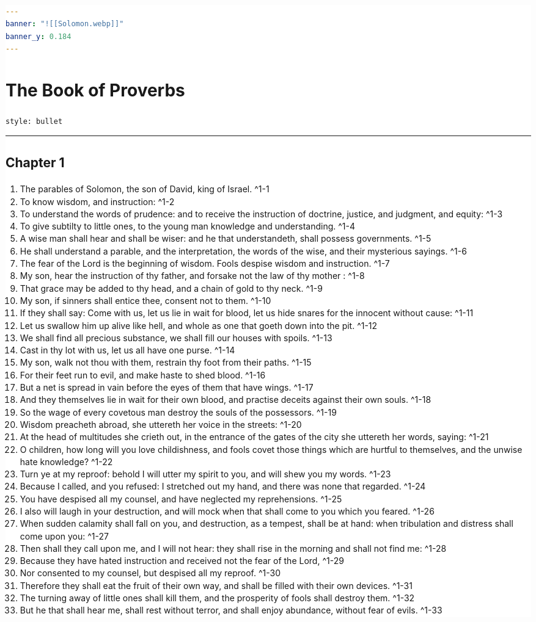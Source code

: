 ```yaml
---
banner: "![[Solomon.webp]]"
banner_y: 0.184
---
```

# The Book of Proverbs

```toc
style: bullet
```

---

## Chapter 1 

1. The parables of Solomon, the son of David, king of Israel. ^1-1
2. To know wisdom, and instruction: ^1-2
3. To understand the words of prudence: and to receive the instruction of doctrine, justice, and judgment, and equity: ^1-3
4. To give subtilty to little ones, to the young man knowledge and understanding. ^1-4
5. A wise man shall hear and shall be wiser: and he that understandeth, shall possess governments. ^1-5
6. He shall understand a parable, and the interpretation, the words of the wise, and their mysterious sayings. ^1-6
7. The fear of the Lord is the beginning of wisdom. Fools despise wisdom and instruction. ^1-7
8. My son, hear the instruction of thy father, and forsake not the law of thy mother : ^1-8
9. That grace may be added to thy head, and a chain of gold to thy neck. ^1-9
10. My son, if sinners shall entice thee, consent not to them. ^1-10
11. If they shall say: Come with us, let us lie in wait for blood, let us hide snares for the innocent without cause: ^1-11
12. Let us swallow him up alive like hell, and whole as one that goeth down into the pit. ^1-12
13. We shall find all precious substance, we shall fill our houses with spoils. ^1-13
14. Cast in thy lot with us, let us all have one purse. ^1-14
15. My son, walk not thou with them, restrain thy foot from their paths. ^1-15
16. For their feet run to evil, and make haste to shed blood. ^1-16
17. But a net is spread in vain before the eyes of them that have wings. ^1-17
18. And they themselves lie in wait for their own blood, and practise deceits against their own souls. ^1-18
19. So the wage of every covetous man destroy the souls of the possessors. ^1-19
20. Wisdom preacheth abroad, she uttereth her voice in the streets: ^1-20
21. At the head of multitudes she crieth out, in the entrance of the gates of the city she uttereth her words, saying: ^1-21
22. O children, how long will you love childishness, and fools covet those things which are hurtful to themselves, and the unwise hate knowledge? ^1-22
23. Turn ye at my reproof: behold I will utter my spirit to you, and will shew you my words. ^1-23
24. Because I called, and you refused: I stretched out my hand, and there was none that regarded. ^1-24
25. You have despised all my counsel, and have neglected my reprehensions. ^1-25
26. I also will laugh in your destruction, and will mock when that shall come to you which you feared. ^1-26
27. When sudden calamity shall fall on you, and destruction, as a tempest, shall be at hand: when tribulation and distress shall come upon you: ^1-27
28. Then shall they call upon me, and I will not hear: they shall rise in the morning and shall not find me: ^1-28
29. Because they have hated instruction and received not the fear of the Lord, ^1-29
30. Nor consented to my counsel, but despised all my reproof. ^1-30
31. Therefore they shall eat the fruit of their own way, and shall be filled with their own devices. ^1-31
32. The turning away of little ones shall kill them, and the prosperity of fools shall destroy them. ^1-32
33. But he that shall hear me, shall rest without terror, and shall enjoy abundance, without fear of evils. ^1-33